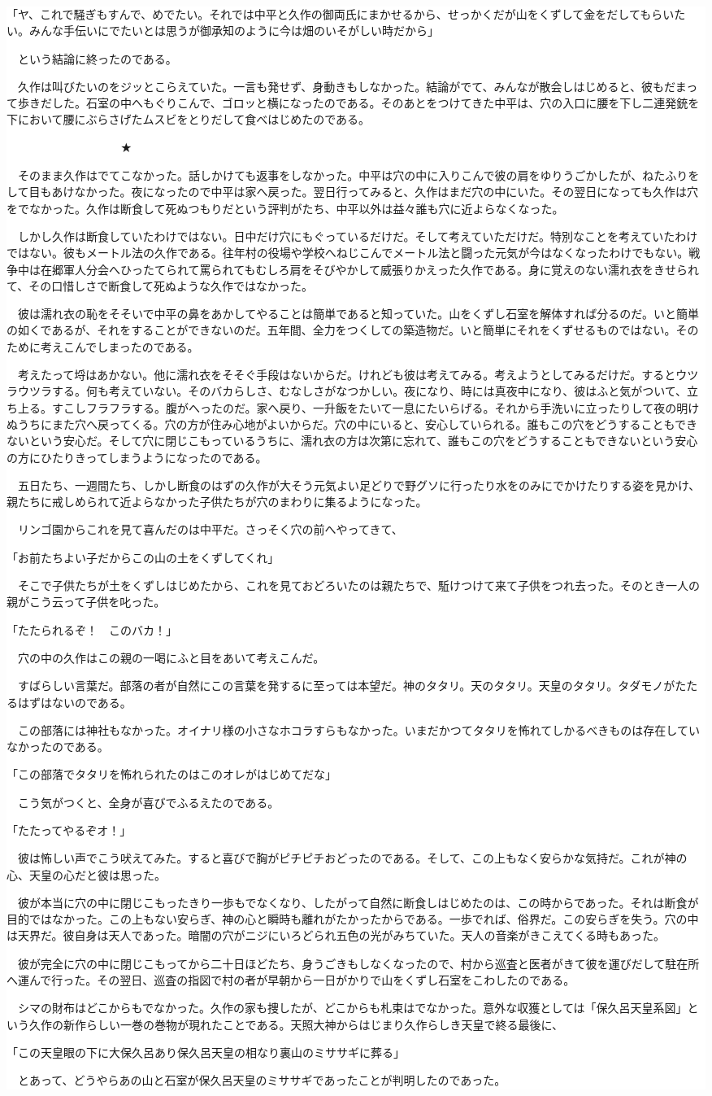 「ヤ、これで騒ぎもすんで、めでたい。それでは中平と久作の御両氏にまかせるから、せっかくだが山をくずして金をだしてもらいたい。みんな手伝いにでたいとは思うが御承知のように今は畑のいそがしい時だから」

　という結論に終ったのである。

　久作は叫びたいのをジッとこらえていた。一言も発せず、身動きもしなかった。結論がでて、みんなが散会しはじめると、彼もだまって歩きだした。石室の中へもぐりこんで、ゴロッと横になったのである。そのあとをつけてきた中平は、穴の入口に腰を下し二連発銃を下において腰にぶらさげたムスビをとりだして食べはじめたのである。



　　　　　　　　　　★



　そのまま久作はでてこなかった。話しかけても返事をしなかった。中平は穴の中に入りこんで彼の肩をゆりうごかしたが、ねたふりをして目もあけなかった。夜になったので中平は家へ戻った。翌日行ってみると、久作はまだ穴の中にいた。その翌日になっても久作は穴をでなかった。久作は断食して死ぬつもりだという評判がたち、中平以外は益々誰も穴に近よらなくなった。

　しかし久作は断食していたわけではない。日中だけ穴にもぐっているだけだ。そして考えていただけだ。特別なことを考えていたわけではない。彼もメートル法の久作である。往年村の役場や学校へねじこんでメートル法と闘った元気が今はなくなったわけでもない。戦争中は在郷軍人分会へひったてられて罵られてもむしろ肩をそびやかして威張りかえった久作である。身に覚えのない濡れ衣をきせられて、その口惜しさで断食して死ぬような久作ではなかった。

　彼は濡れ衣の恥をそそいで中平の鼻をあかしてやることは簡単であると知っていた。山をくずし石室を解体すれば分るのだ。いと簡単の如くであるが、それをすることができないのだ。五年間、全力をつくしての築造物だ。いと簡単にそれをくずせるものではない。そのために考えこんでしまったのである。

　考えたって埒はあかない。他に濡れ衣をそそぐ手段はないからだ。けれども彼は考えてみる。考えようとしてみるだけだ。するとウツラウツラする。何も考えていない。そのバカらしさ、むなしさがなつかしい。夜になり、時には真夜中になり、彼はふと気がついて、立ち上る。すこしフラフラする。腹がへったのだ。家へ戻り、一升飯をたいて一息にたいらげる。それから手洗いに立ったりして夜の明けぬうちにまた穴へ戻ってくる。穴の方が住み心地がよいからだ。穴の中にいると、安心していられる。誰もこの穴をどうすることもできないという安心だ。そして穴に閉じこもっているうちに、濡れ衣の方は次第に忘れて、誰もこの穴をどうすることもできないという安心の方にひたりきってしまうようになったのである。

　五日たち、一週間たち、しかし断食のはずの久作が大そう元気よい足どりで野グソに行ったり水をのみにでかけたりする姿を見かけ、親たちに戒しめられて近よらなかった子供たちが穴のまわりに集るようになった。

　リンゴ園からこれを見て喜んだのは中平だ。さっそく穴の前へやってきて、

「お前たちよい子だからこの山の土をくずしてくれ」

　そこで子供たちが土をくずしはじめたから、これを見ておどろいたのは親たちで、駈けつけて来て子供をつれ去った。そのとき一人の親がこう云って子供を叱った。

「たたられるぞ！　このバカ！」

　穴の中の久作はこの親の一喝にふと目をあいて考えこんだ。

　すばらしい言葉だ。部落の者が自然にこの言葉を発するに至っては本望だ。神のタタリ。天のタタリ。天皇のタタリ。タダモノがたたるはずはないのである。

　この部落には神社もなかった。オイナリ様の小さなホコラすらもなかった。いまだかつてタタリを怖れてしかるべきものは存在していなかったのである。

「この部落でタタリを怖れられたのはこのオレがはじめてだな」

　こう気がつくと、全身が喜びでふるえたのである。

「たたってやるぞオ！」

　彼は怖しい声でこう吠えてみた。すると喜びで胸がピチピチおどったのである。そして、この上もなく安らかな気持だ。これが神の心、天皇の心だと彼は思った。

　彼が本当に穴の中に閉じこもったきり一歩もでなくなり、したがって自然に断食しはじめたのは、この時からであった。それは断食が目的ではなかった。この上もない安らぎ、神の心と瞬時も離れがたかったからである。一歩でれば、俗界だ。この安らぎを失う。穴の中は天界だ。彼自身は天人であった。暗闇の穴がニジにいろどられ五色の光がみちていた。天人の音楽がきこえてくる時もあった。

　彼が完全に穴の中に閉じこもってから二十日ほどたち、身うごきもしなくなったので、村から巡査と医者がきて彼を運びだして駐在所へ運んで行った。その翌日、巡査の指図で村の者が早朝から一日がかりで山をくずし石室をこわしたのである。

　シマの財布はどこからもでなかった。久作の家も捜したが、どこからも札束はでなかった。意外な収獲としては「保久呂天皇系図」という久作の新作らしい一巻の巻物が現れたことである。天照大神からはじまり久作らしき天皇で終る最後に、

「この天皇眼の下に大保久呂あり保久呂天皇の相なり裏山のミササギに葬る」

　とあって、どうやらあの山と石室が保久呂天皇のミササギであったことが判明したのであった。
